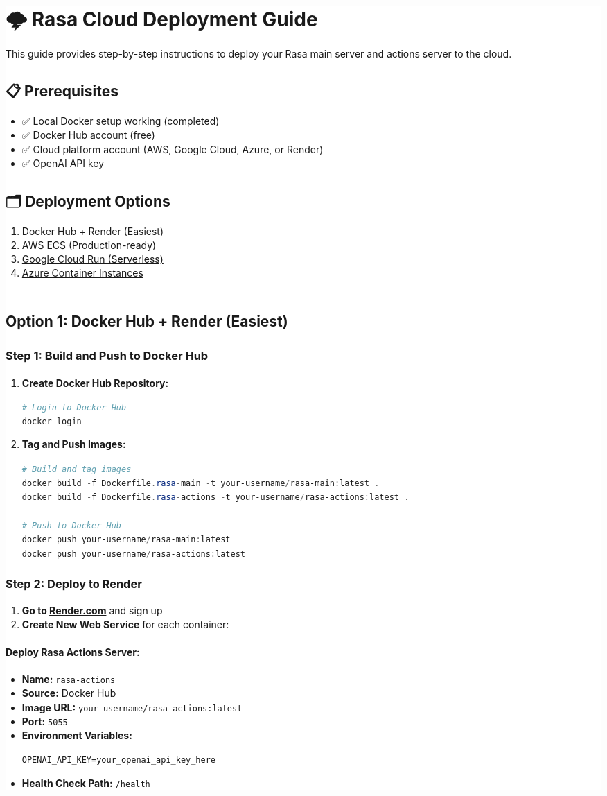# 🌩️ Rasa Cloud Deployment Guide

This guide provides step-by-step instructions to deploy your Rasa main server and actions server to the cloud.

## 📋 **Prerequisites**

- ✅ Local Docker setup working (completed)
- ✅ Docker Hub account (free)
- ✅ Cloud platform account (AWS, Google Cloud, Azure, or Render)
- ✅ OpenAI API key

## 🗂️ **Deployment Options**

1. [Docker Hub + Render (Easiest)](#option-1-docker-hub--render-easiest)
2. [AWS ECS (Production-ready)](#option-2-aws-ecs-production-ready)
3. [Google Cloud Run (Serverless)](#option-3-google-cloud-run-serverless)
4. [Azure Container Instances](#option-4-azure-container-instances)

---

## **Option 1: Docker Hub + Render (Easiest)**

### **Step 1: Build and Push to Docker Hub**

1. **Create Docker Hub Repository:**
   ```bash
   # Login to Docker Hub
   docker login
   ```

2. **Tag and Push Images:**
   ```powershell
   # Build and tag images
   docker build -f Dockerfile.rasa-main -t your-username/rasa-main:latest .
   docker build -f Dockerfile.rasa-actions -t your-username/rasa-actions:latest .
   
   # Push to Docker Hub
   docker push your-username/rasa-main:latest
   docker push your-username/rasa-actions:latest
   ```

### **Step 2: Deploy to Render**

1. **Go to [Render.com](https://render.com)** and sign up
2. **Create New Web Service** for each container:

#### **Deploy Rasa Actions Server:**
- **Name:** `rasa-actions`
- **Source:** Docker Hub
- **Image URL:** `your-username/rasa-actions:latest`
- **Port:** `5055`
- **Environment Variables:**
  ```
  OPENAI_API_KEY=your_openai_api_key_here
  ```
- **Health Check Path:** `/health`
